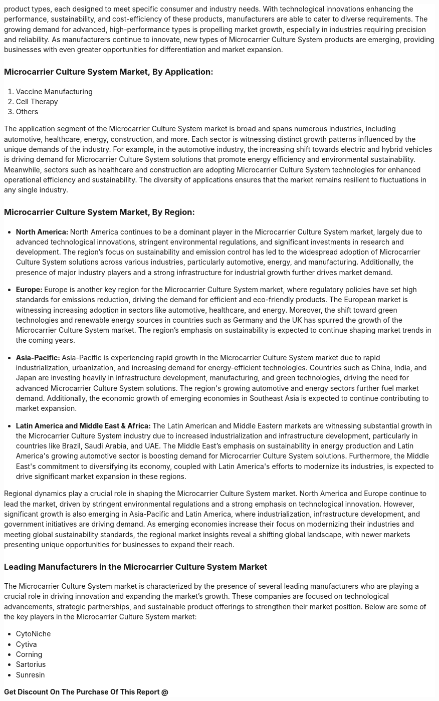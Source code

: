 product types, each designed to meet specific consumer and industry needs. With technological innovations enhancing the performance, sustainability, and cost-efficiency of these products, manufacturers are able to cater to diverse requirements. The growing demand for advanced, high-performance types is propelling market growth, especially in industries requiring precision and reliability. As manufacturers continue to innovate, new types of Microcarrier Culture System products are emerging, providing businesses with even greater opportunities for differentiation and market expansion.</p><h3>Microcarrier Culture System Market,&nbsp;By Application:</h3><ol><li>Vaccine Manufacturing<li> Cell Therapy<li> Others</li></ol><p>The application segment of the Microcarrier Culture System market is broad and spans numerous industries, including automotive, healthcare, energy, construction, and more. Each sector is witnessing distinct growth patterns influenced by the unique demands of the industry. For example, in the automotive industry, the increasing shift towards electric and hybrid vehicles is driving demand for Microcarrier Culture System solutions that promote energy efficiency and environmental sustainability. Meanwhile, sectors such as healthcare and construction are adopting Microcarrier Culture System technologies for enhanced operational efficiency and sustainability. The diversity of applications ensures that the market remains resilient to fluctuations in any single industry.</p><h3>Microcarrier Culture System Market, By Region:</h3><ul><li><p><strong>North America:&nbsp;</strong>North America continues to be a dominant player in the Microcarrier Culture System market, largely due to advanced technological innovations, stringent environmental regulations, and significant investments in research and development. The region&rsquo;s focus on sustainability and emission control has led to the widespread adoption of Microcarrier Culture System solutions across various industries, particularly automotive, energy, and manufacturing. Additionally, the presence of major industry players and a strong infrastructure for industrial growth further drives market demand.</p></li><li><p><strong><strong>Europe:&nbsp;</strong></strong>Europe is another key region for the Microcarrier Culture System market, where regulatory policies have set high standards for emissions reduction, driving the demand for efficient and eco-friendly products. The European market is witnessing increasing adoption in sectors like automotive, healthcare, and energy. Moreover, the shift toward green technologies and renewable energy sources in countries such as Germany and the UK has spurred the growth of the Microcarrier Culture System market. The region&rsquo;s emphasis on sustainability is expected to continue shaping market trends in the coming years.</p></li><li><p><strong><strong>Asia-Pacific:&nbsp;</strong></strong>Asia-Pacific is experiencing rapid growth in the Microcarrier Culture System market due to rapid industrialization, urbanization, and increasing demand for energy-efficient technologies. Countries such as China, India, and Japan are investing heavily in infrastructure development, manufacturing, and green technologies, driving the need for advanced Microcarrier Culture System solutions. The region's growing automotive and energy sectors further fuel market demand. Additionally, the economic growth of emerging economies in Southeast Asia is expected to continue contributing to market expansion.</p></li><li><p><strong><strong>Latin America and Middle East &amp; Africa:&nbsp;</strong></strong>The Latin American and Middle Eastern markets are witnessing substantial growth in the Microcarrier Culture System industry due to increased industrialization and infrastructure development, particularly in countries like Brazil, Saudi Arabia, and UAE. The Middle East&rsquo;s emphasis on sustainability in energy production and Latin America's growing automotive sector is boosting demand for Microcarrier Culture System solutions. Furthermore, the Middle East's commitment to diversifying its economy, coupled with Latin America's efforts to modernize its industries, is expected to drive significant market expansion in these regions.</p></li></ul><p>Regional dynamics play a crucial role in shaping the Microcarrier Culture System market. North America and Europe continue to lead the market, driven by stringent environmental regulations and a strong emphasis on technological innovation. However, significant growth is also emerging in Asia-Pacific and Latin America, where industrialization, infrastructure development, and government initiatives are driving demand. As emerging economies increase their focus on modernizing their industries and meeting global sustainability standards, the regional market insights reveal a shifting global landscape, with newer markets presenting unique opportunities for businesses to expand their reach.</p><h3><strong>Leading Manufacturers in the Microcarrier Culture System Market</strong></h3><p>The Microcarrier Culture System market is characterized by the presence of several leading manufacturers who are playing a crucial role in driving innovation and expanding the market&rsquo;s growth. These companies are focused on technological advancements, strategic partnerships, and sustainable product offerings to strengthen their market position. Below are some of the key players in the Microcarrier Culture System market:</p></div><div class="article-main__content" data-test-id="publishing-text-block"><ul><li><span class="">CytoNiche<li>Cytiva<li>Corning<li>Sartorius<li>Sunresin</span></li></ul></div><div class="article-main__content" data-test-id="publishing-text-block"><p><span class="font-[700]"><strong>Get Discount On The Purchase Of This Report @</strong>